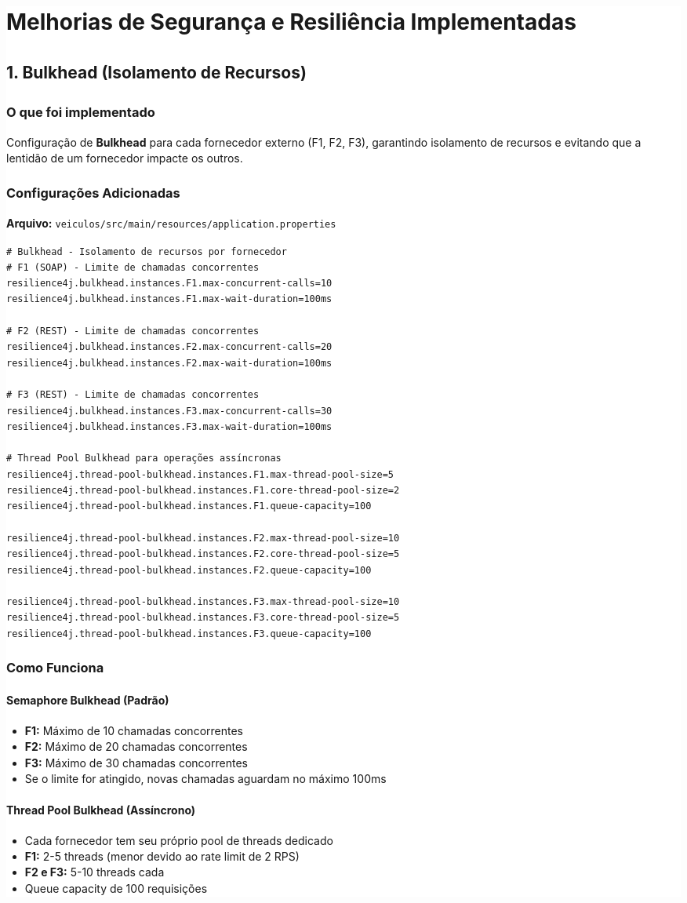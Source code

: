 # Melhorias de Segurança e Resiliência Implementadas

## 1. Bulkhead (Isolamento de Recursos)

### O que foi implementado

Configuração de **Bulkhead** para cada fornecedor externo (F1, F2, F3), garantindo isolamento de recursos e evitando que a lentidão de um fornecedor impacte os outros.

### Configurações Adicionadas

**Arquivo:** `veiculos/src/main/resources/application.properties`

```properties
# Bulkhead - Isolamento de recursos por fornecedor
# F1 (SOAP) - Limite de chamadas concorrentes
resilience4j.bulkhead.instances.F1.max-concurrent-calls=10
resilience4j.bulkhead.instances.F1.max-wait-duration=100ms

# F2 (REST) - Limite de chamadas concorrentes
resilience4j.bulkhead.instances.F2.max-concurrent-calls=20
resilience4j.bulkhead.instances.F2.max-wait-duration=100ms

# F3 (REST) - Limite de chamadas concorrentes
resilience4j.bulkhead.instances.F3.max-concurrent-calls=30
resilience4j.bulkhead.instances.F3.max-wait-duration=100ms

# Thread Pool Bulkhead para operações assíncronas
resilience4j.thread-pool-bulkhead.instances.F1.max-thread-pool-size=5
resilience4j.thread-pool-bulkhead.instances.F1.core-thread-pool-size=2
resilience4j.thread-pool-bulkhead.instances.F1.queue-capacity=100

resilience4j.thread-pool-bulkhead.instances.F2.max-thread-pool-size=10
resilience4j.thread-pool-bulkhead.instances.F2.core-thread-pool-size=5
resilience4j.thread-pool-bulkhead.instances.F2.queue-capacity=100

resilience4j.thread-pool-bulkhead.instances.F3.max-thread-pool-size=10
resilience4j.thread-pool-bulkhead.instances.F3.core-thread-pool-size=5
resilience4j.thread-pool-bulkhead.instances.F3.queue-capacity=100
```

### Como Funciona

#### Semaphore Bulkhead (Padrão)
- **F1:** Máximo de 10 chamadas concorrentes
- **F2:** Máximo de 20 chamadas concorrentes
- **F3:** Máximo de 30 chamadas concorrentes
- Se o limite for atingido, novas chamadas aguardam no máximo 100ms

#### Thread Pool Bulkhead (Assíncrono)
- Cada fornecedor tem seu próprio pool de threads dedicado
- **F1:** 2-5 threads (menor devido ao rate limit de 2 RPS)
- **F2 e F3:** 5-10 threads cada
- Queue capacity de 100 requisições
